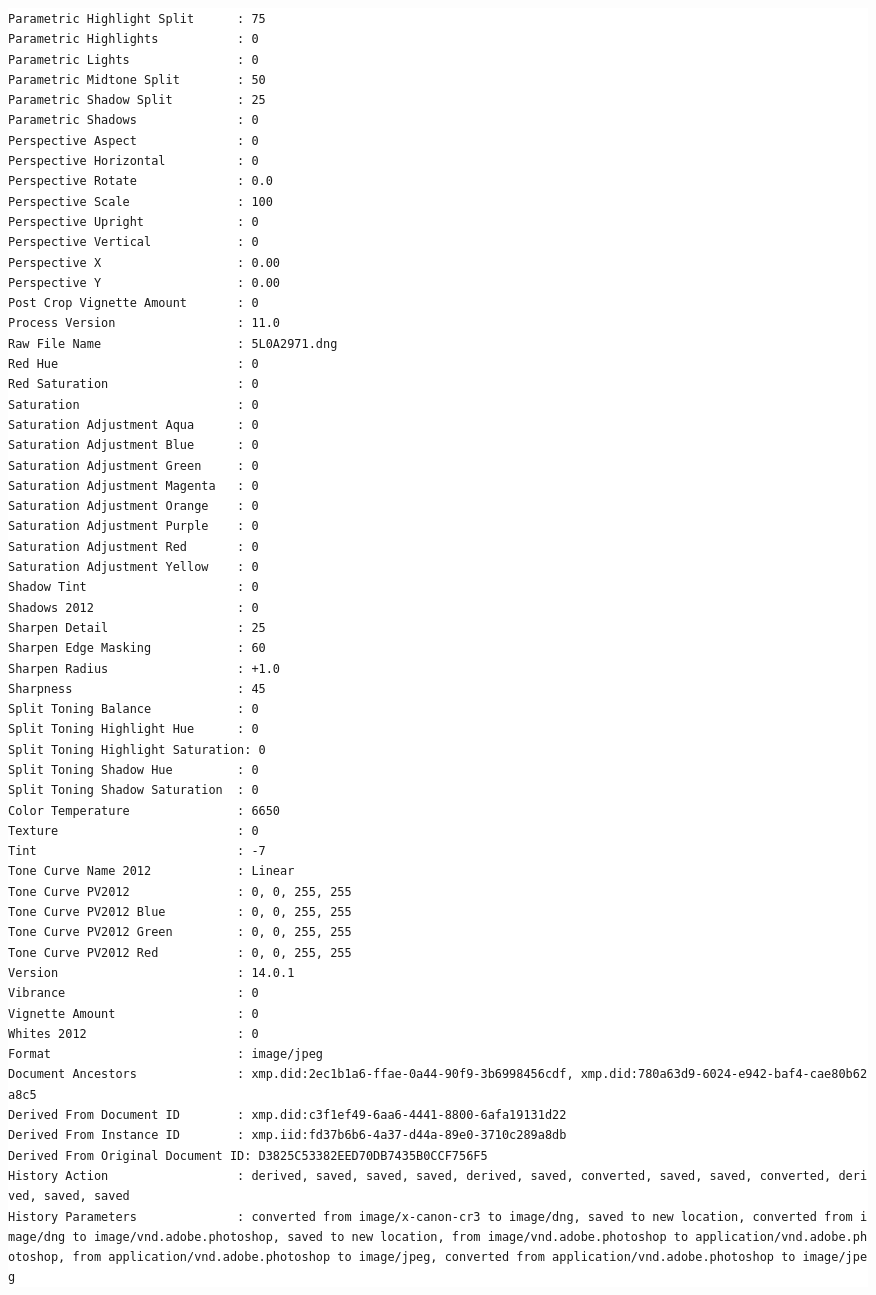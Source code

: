 ```shell
Parametric Highlight Split      : 75
Parametric Highlights           : 0
Parametric Lights               : 0
Parametric Midtone Split        : 50
Parametric Shadow Split         : 25
Parametric Shadows              : 0
Perspective Aspect              : 0
Perspective Horizontal          : 0
Perspective Rotate              : 0.0
Perspective Scale               : 100
Perspective Upright             : 0
Perspective Vertical            : 0
Perspective X                   : 0.00
Perspective Y                   : 0.00
Post Crop Vignette Amount       : 0
Process Version                 : 11.0
Raw File Name                   : 5L0A2971.dng
Red Hue                         : 0
Red Saturation                  : 0
Saturation                      : 0
Saturation Adjustment Aqua      : 0
Saturation Adjustment Blue      : 0
Saturation Adjustment Green     : 0
Saturation Adjustment Magenta   : 0
Saturation Adjustment Orange    : 0
Saturation Adjustment Purple    : 0
Saturation Adjustment Red       : 0
Saturation Adjustment Yellow    : 0
Shadow Tint                     : 0
Shadows 2012                    : 0
Sharpen Detail                  : 25
Sharpen Edge Masking            : 60
Sharpen Radius                  : +1.0
Sharpness                       : 45
Split Toning Balance            : 0
Split Toning Highlight Hue      : 0
Split Toning Highlight Saturation: 0
Split Toning Shadow Hue         : 0
Split Toning Shadow Saturation  : 0
Color Temperature               : 6650
Texture                         : 0
Tint                            : -7
Tone Curve Name 2012            : Linear
Tone Curve PV2012               : 0, 0, 255, 255
Tone Curve PV2012 Blue          : 0, 0, 255, 255
Tone Curve PV2012 Green         : 0, 0, 255, 255
Tone Curve PV2012 Red           : 0, 0, 255, 255
Version                         : 14.0.1
Vibrance                        : 0
Vignette Amount                 : 0
Whites 2012                     : 0
Format                          : image/jpeg
Document Ancestors              : xmp.did:2ec1b1a6-ffae-0a44-90f9-3b6998456cdf, xmp.did:780a63d9-6024-e942-baf4-cae80b62a8c5
Derived From Document ID        : xmp.did:c3f1ef49-6aa6-4441-8800-6afa19131d22
Derived From Instance ID        : xmp.iid:fd37b6b6-4a37-d44a-89e0-3710c289a8db
Derived From Original Document ID: D3825C53382EED70DB7435B0CCF756F5
History Action                  : derived, saved, saved, saved, derived, saved, converted, saved, saved, converted, derived, saved, saved
History Parameters              : converted from image/x-canon-cr3 to image/dng, saved to new location, converted from image/dng to image/vnd.adobe.photoshop, saved to new location, from image/vnd.adobe.photoshop to application/vnd.adobe.photoshop, from application/vnd.adobe.photoshop to image/jpeg, converted from application/vnd.adobe.photoshop to image/jpeg
```